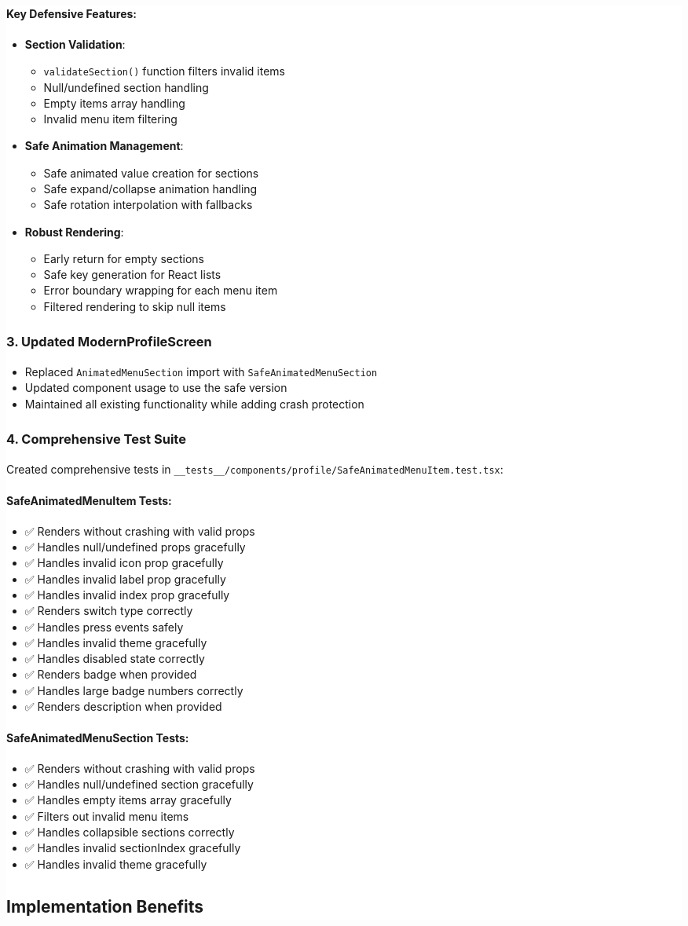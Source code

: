 #### Key Defensive Features:
- **Section Validation**: 
  - `validateSection()` function filters invalid items
  - Null/undefined section handling
  - Empty items array handling
  - Invalid menu item filtering

- **Safe Animation Management**:
  - Safe animated value creation for sections
  - Safe expand/collapse animation handling
  - Safe rotation interpolation with fallbacks

- **Robust Rendering**:
  - Early return for empty sections
  - Safe key generation for React lists
  - Error boundary wrapping for each menu item
  - Filtered rendering to skip null items

### 3. Updated ModernProfileScreen

- Replaced `AnimatedMenuSection` import with `SafeAnimatedMenuSection`
- Updated component usage to use the safe version
- Maintained all existing functionality while adding crash protection

### 4. Comprehensive Test Suite

Created comprehensive tests in `__tests__/components/profile/SafeAnimatedMenuItem.test.tsx`:

#### SafeAnimatedMenuItem Tests:
- ✅ Renders without crashing with valid props
- ✅ Handles null/undefined props gracefully
- ✅ Handles invalid icon prop gracefully
- ✅ Handles invalid label prop gracefully
- ✅ Handles invalid index prop gracefully
- ✅ Renders switch type correctly
- ✅ Handles press events safely
- ✅ Handles invalid theme gracefully
- ✅ Handles disabled state correctly
- ✅ Renders badge when provided
- ✅ Handles large badge numbers correctly
- ✅ Renders description when provided

#### SafeAnimatedMenuSection Tests:
- ✅ Renders without crashing with valid props
- ✅ Handles null/undefined section gracefully
- ✅ Handles empty items array gracefully
- ✅ Filters out invalid menu items
- ✅ Handles collapsible sections correctly
- ✅ Handles invalid sectionIndex gracefully
- ✅ Handles invalid theme gracefully

## Implementation Benefits
